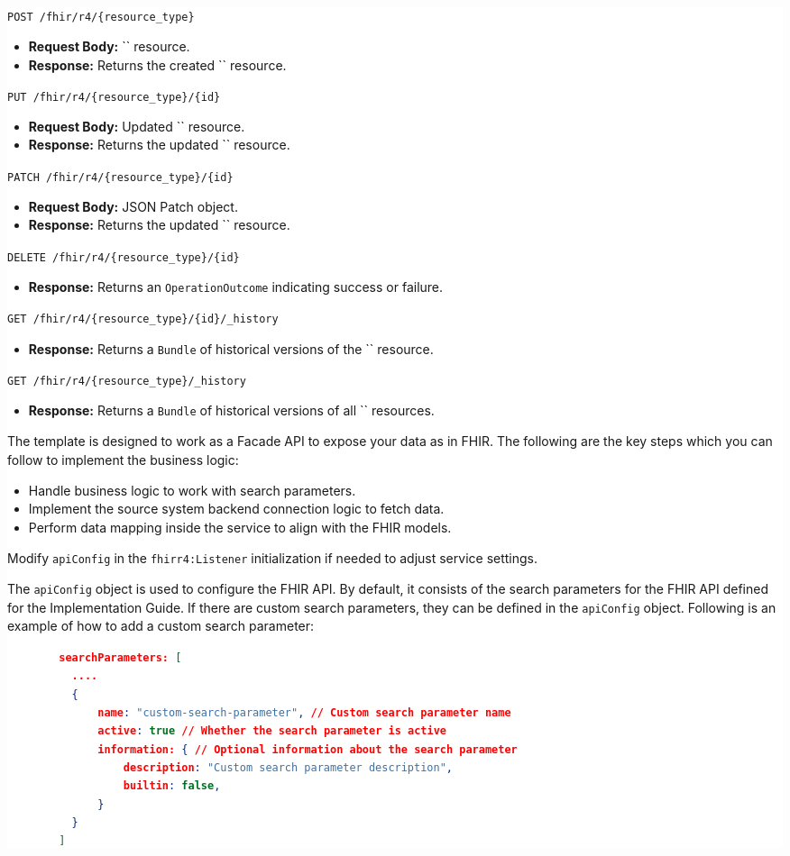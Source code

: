```http
POST /fhir/r4/{resource_type}
```
- **Request Body:** `` resource.
- **Response:** Returns the created `` resource.

```http
PUT /fhir/r4/{resource_type}/{id}
```
- **Request Body:** Updated `` resource.
- **Response:** Returns the updated `` resource.

```http
PATCH /fhir/r4/{resource_type}/{id}
```
- **Request Body:** JSON Patch object.
- **Response:** Returns the updated `` resource.

```http
DELETE /fhir/r4/{resource_type}/{id}
```
- **Response:** Returns an `OperationOutcome` indicating success or failure.

```http
GET /fhir/r4/{resource_type}/{id}/_history
```
- **Response:** Returns a `Bundle` of historical versions of the `` resource.

```http
GET /fhir/r4/{resource_type}/_history
```
- **Response:** Returns a `Bundle` of historical versions of all `` resources.

The template is designed to work as a Facade API to expose your data as in FHIR. The following are the key steps which you can follow to implement the business logic:
- Handle business logic to work with search parameters.
- Implement the source system backend connection logic to fetch data.
- Perform data mapping inside the service to align with the FHIR models.

Modify `apiConfig` in the `fhirr4:Listener` initialization if needed to adjust service settings.

The `apiConfig` object is used to configure the FHIR API. By default, it consists of the search parameters for the FHIR API defined for the Implementation Guide. If there are custom search parameters, they can be defined in the `apiConfig` object. Following is an example of how to add a custom search parameter:

```json
        searchParameters: [
          ....
          {
              name: "custom-search-parameter", // Custom search parameter name
              active: true // Whether the search parameter is active
              information: { // Optional information about the search parameter
                  description: "Custom search parameter description",
                  builtin: false,
              }
          }
        ]
  ```
